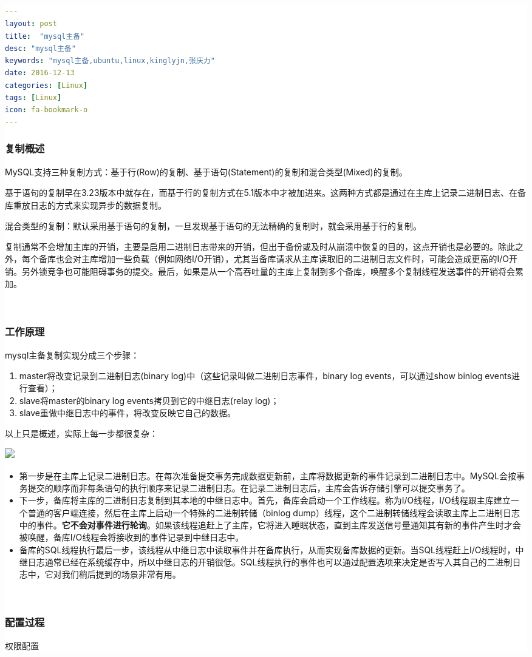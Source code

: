 ```yaml
---
layout: post
title:  "mysql主备"
desc: "mysql主备"
keywords: "mysql主备,ubuntu,linux,kinglyjn,张庆力"
date: 2016-12-13
categories: [Linux]
tags: [Linux]
icon: fa-bookmark-o
---
```




### 复制概述

MySQL支持三种复制方式：基于行(Row)的复制、基于语句(Statement)的复制和混合类型(Mixed)的复制。

基于语句的复制早在3.23版本中就存在，而基于行的复制方式在5.1版本中才被加进来。这两种方式都是通过在主库上记录二进制日志、在备库重放日志的方式来实现异步的数据复制。

混合类型的复制：默认采用基于语句的复制，一旦发现基于语句的无法精确的复制时，就会采用基于行的复制。

复制通常不会增加主库的开销，主要是启用二进制日志带来的开销，但出于备份或及时从崩溃中恢复的目的，这点开销也是必要的。除此之外，每个备库也会对主库增加一些负载（例如网络I/O开销），尤其当备库请求从主库读取旧的二进制日志文件时，可能会造成更高的I/O开销。另外锁竞争也可能阻碍事务的提交。最后，如果是从一个高吞吐量的主库上复制到多个备库，唤醒多个复制线程发送事件的开销将会累加。

<br>



### 工作原理

mysql主备复制实现分成三个步骤：

1. master将改变记录到二进制日志(binary log)中（这些记录叫做二进制日志事件，binary log events，可以通过show binlog events进行查看）；
2. slave将master的binary log events拷贝到它的中继日志(relay log)；
3. slave重做中继日志中的事件，将改变反映它自己的数据。

以上只是概述，实际上每一步都很复杂： 

<img src="http://img.blog.csdn.net/20171102172113638?watermark/2/text/aHR0cDovL2Jsb2cuY3Nkbi5uZXQva2luZ2x5am4=/font/5a6L5L2T/fontsize/400/fill/I0JBQkFCMA==/dissolve/70/gravity/SouthEast" style="width:70%"/>

- 第一步是在主库上记录二进制日志。在每次准备提交事务完成数据更新前，主库将数据更新的事件记录到二进制日志中。MySQL会按事务提交的顺序而非每条语句的执行顺序来记录二进制日志。在记录二进制日志后，主库会告诉存储引擎可以提交事务了。
- 下一步，备库将主库的二进制日志复制到其本地的中继日志中。首先，备库会启动一个工作线程。称为I/O线程，I/O线程跟主库建立一个普通的客户端连接，然后在主库上启动一个特殊的二进制转储（binlog dump）线程，这个二进制转储线程会读取主库上二进制日志中的事件。**它不会对事件进行轮询**。如果该线程追赶上了主库，它将进入睡眠状态，直到主库发送信号量通知其有新的事件产生时才会被唤醒，备库I/O线程会将接收到的事件记录到中继日志中。
- 备库的SQL线程执行最后一步，该线程从中继日志中读取事件并在备库执行，从而实现备库数据的更新。当SQL线程赶上I/O线程时，中继日志通常已经在系统缓存中，所以中继日志的开销很低。SQL线程执行的事件也可以通过配置选项来决定是否写入其自己的二进制日志中，它对我们稍后提到的场景非常有用。

<br>



### 配置过程

权限配置
